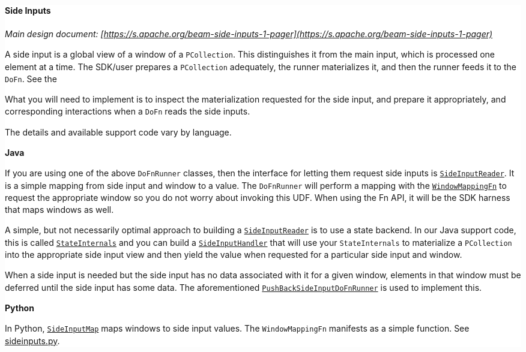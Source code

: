 #### Side Inputs

_Main design document:
[https://s.apache.org/beam-side-inputs-1-pager](https://s.apache.org/beam-side-inputs-1-pager)_

A side input is a global view of a window of a `PCollection`. This distinguishes
it from the main input, which is processed one element at a time. The SDK/user
prepares a `PCollection` adequately, the runner materializes it, and then the
runner feeds it to the `DoFn`. See the

What you will need to implement is to inspect the materialization requested for
the side input, and prepare it appropriately, and corresponding interactions
when a `DoFn` reads the side inputs.

The details and available support code vary by language.

**Java**

If you are using one of the above `DoFnRunner` classes, then the interface for
letting them request side inputs is
[`SideInputReader`](https://github.com/apache/beam/blob/master/runners/core-java/src/main/java/org/apache/beam/runners/core/SideInputReader.java).
It is a simple mapping from side input and window to a value. The `DoFnRunner`
will perform a mapping with the
[`WindowMappingFn`](https://github.com/apache/beam/blob/master/sdks/java/core/src/main/java/org/apache/beam/sdk/transforms/windowing/WindowMappingFn.java)
to request the appropriate window so you do not worry about invoking this UDF.
When using the Fn API, it will be the SDK harness that maps windows as well.

A simple, but not necessarily optimal approach to building a
[`SideInputReader`](https://github.com/apache/beam/blob/master/runners/core-java/src/main/java/org/apache/beam/runners/core/SideInputReader.java)
is to use a state backend. In our Java support code, this is called
[`StateInternals`](https://github.com/apache/beam/blob/master/runners/core-java/src/main/java/org/apache/beam/runners/core/StateInternals.java)
and you can build a
[`SideInputHandler`](https://github.com/apache/beam/blob/master/runners/core-java/src/main/java/org/apache/beam/runners/core/SideInputHandler.java)
that will use your `StateInternals` to materialize a `PCollection` into the
appropriate side input view and then yield the value when requested for a
particular side input and window.

When a side input is needed but the side input has no data associated with it
for a given window, elements in that window must be deferred until the side
input has some data. The aforementioned
[`PushBackSideInputDoFnRunner`](https://github.com/apache/beam/blob/master/runners/core-java/src/main/java/org/apache/beam/runners/core/PushbackSideInputDoFnRunner.java)
is used to implement this.

**Python**

In Python, [`SideInputMap`](https://beam.apache.org/documentation/sdks/pydoc/2.0.0/apache_beam.transforms.html#apache_beam.transforms.sideinputs.SideInputMap) maps
windows to side input values. The `WindowMappingFn` manifests as a simple
function. See
[sideinputs.py](https://github.com/apache/beam/blob/master/sdks/python/apache_beam/transforms/sideinputs.py).
